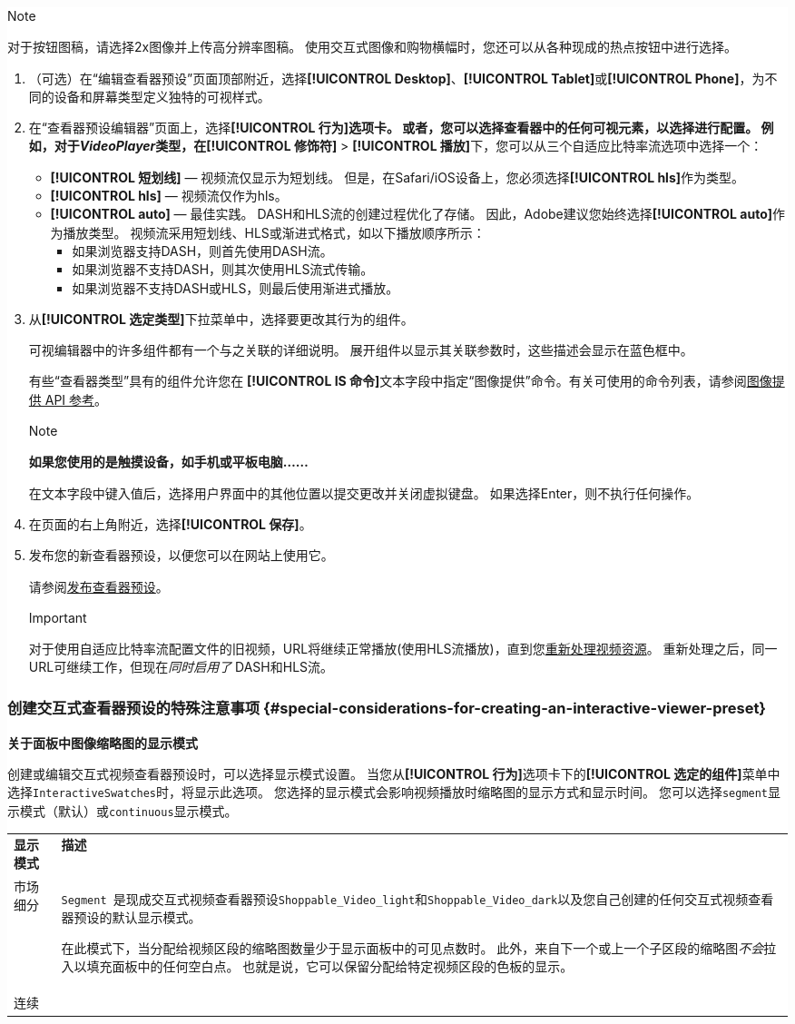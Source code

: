    >[!NOTE]
   >
   >对于按钮图稿，请选择2x图像并上传高分辨率图稿。 使用交互式图像和购物横幅时，您还可以从各种现成的热点按钮中进行选择。

1. （可选）在“编辑查看器预设”页面顶部附近，选择&#x200B;**[!UICONTROL Desktop]**、**[!UICONTROL Tablet]**&#x200B;或&#x200B;**[!UICONTROL Phone]**，为不同的设备和屏幕类型定义独特的可视样式。
1. 在“查看器预设编辑器”页面上，选择&#x200B;**[!UICONTROL 行为]**选项卡。 或者，您可以选择查看器中的任何可视元素，以选择进行配置。
例如，对于*VideoPlayer*&#x200B;类型，在&#x200B;**[!UICONTROL 修饰符]** > **[!UICONTROL 播放]**&#x200B;下，您可以从三个自适应比特率流选项中选择一个：

   * **[!UICONTROL 短划线]** — 视频流仅显示为短划线。 但是，在Safari/iOS设备上，您必须选择&#x200B;**[!UICONTROL hls]**&#x200B;作为类型。
   * **[!UICONTROL hls]** — 视频流仅作为hls。
   * **[!UICONTROL auto]** — 最佳实践。 DASH和HLS流的创建过程优化了存储。 因此，Adobe建议您始终选择&#x200B;**[!UICONTROL auto]**&#x200B;作为播放类型。 视频流采用短划线、HLS或渐进式格式，如以下播放顺序所示：
      * 如果浏览器支持DASH，则首先使用DASH流。
      * 如果浏览器不支持DASH，则其次使用HLS流式传输。
      * 如果浏览器不支持DASH或HLS，则最后使用渐进式播放。

1. 从&#x200B;**[!UICONTROL 选定类型]**&#x200B;下拉菜单中，选择要更改其行为的组件。

   可视编辑器中的许多组件都有一个与之关联的详细说明。 展开组件以显示其关联参数时，这些描述会显示在蓝色框中。

   有些“查看器类型”具有的组件允许您在 **[!UICONTROL IS 命令]**&#x200B;文本字段中指定“图像提供”命令。有关可使用的命令列表，请参阅[图像提供 API 参考](https://experienceleague.adobe.com/en/docs/dynamic-media-developer-resources/image-serving-api/image-serving-api/c-is-home)。

   >[!NOTE]
   >
   >**如果您使用的是触摸设备，如手机或平板电脑……**
   >
   >
   >在文本字段中键入值后，选择用户界面中的其他位置以提交更改并关闭虚拟键盘。 如果选择Enter，则不执行任何操作。

1. 在页面的右上角附近，选择&#x200B;**[!UICONTROL 保存]**。
1. 发布您的新查看器预设，以便您可以在网站上使用它。

   请参阅[发布查看器预设](#publishing-viewer-presets)。

   >[!IMPORTANT]
   >
   >对于使用自适应比特率流配置文件的旧视频，URL将继续正常播放(使用HLS流播放)，直到您[重新处理视频资源](/help/assets/processing-profiles.md#reprocessing-assets)。 重新处理之后，同一URL可继续工作，但现在&#x200B;*同时启用了* DASH和HLS流。

### 创建交互式查看器预设的特殊注意事项 {#special-considerations-for-creating-an-interactive-viewer-preset}

**关于面板中图像缩略图的显示模式**

创建或编辑交互式视频查看器预设时，可以选择显示模式设置。 当您从&#x200B;**[!UICONTROL 行为]**&#x200B;选项卡下的&#x200B;**[!UICONTROL 选定的组件]**&#x200B;菜单中选择`InteractiveSwatches`时，将显示此选项。 您选择的显示模式会影响视频播放时缩略图的显示方式和显示时间。 您可以选择`segment`显示模式（默认）或`continuous`显示模式。

<table>
 <tbody>
  <tr>
   <td><strong>显示模式</strong></td>
   <td><strong>描述</strong></td>
  </tr>
  <tr>
   <td>市场细分</td>
   <td><p><code>Segment </code>是现成交互式视频查看器预设<code>Shoppable_Video_light</code>和<code>Shoppable_Video_dark</code>以及您自己创建的任何交互式视频查看器预设的默认显示模式。</p> <p>在此模式下，当分配给视频区段的缩略图数量少于显示面板中的可见点数时。 此外，来自下一个或上一个子区段的缩略图<i>不会</i>拉入以填充面板中的任何空白点。 也就是说，它可以保留分配给特定视频区段的色板的显示。</p> </td>
  </tr>
  <tr>
   <td>连续</td>